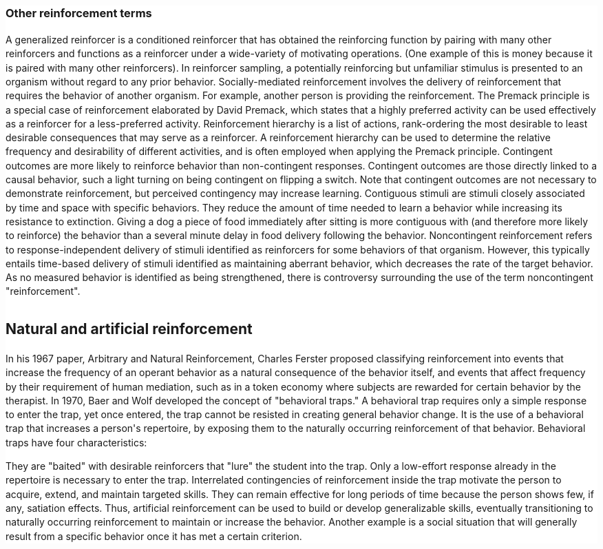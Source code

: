 
### Other reinforcement terms
A generalized reinforcer is a conditioned reinforcer that has obtained the reinforcing function by pairing with many other reinforcers and functions as a reinforcer under a wide-variety of motivating operations. (One example of this is money because it is paired with many other reinforcers).
In reinforcer sampling, a potentially reinforcing but unfamiliar stimulus is presented to an organism without regard to any prior behavior.
Socially-mediated reinforcement involves the delivery of reinforcement that requires the behavior of another organism. For example, another person is providing the reinforcement.
The Premack principle is a special case of reinforcement elaborated by David Premack, which states that a highly preferred activity can be used effectively as a reinforcer for a less-preferred activity.
Reinforcement hierarchy is a list of actions, rank-ordering the most desirable to least desirable consequences that may serve as a reinforcer. A reinforcement hierarchy can be used to determine the relative frequency and desirability of different activities, and is often employed when applying the Premack principle.
Contingent outcomes are more likely to reinforce behavior than non-contingent responses. Contingent outcomes are those directly linked to a causal behavior, such a light turning on being contingent on flipping a switch. Note that contingent outcomes are not necessary to demonstrate reinforcement, but perceived contingency may increase learning.
Contiguous stimuli are stimuli closely associated by time and space with specific behaviors. They reduce the amount of time needed to learn a behavior while increasing its resistance to extinction.  Giving a dog a piece of food immediately after sitting is more contiguous with (and therefore more likely to reinforce) the behavior than a several minute delay in food delivery following the behavior.
Noncontingent reinforcement refers to response-independent delivery of stimuli identified as reinforcers for some behaviors of that organism. However, this typically entails time-based delivery of stimuli identified as maintaining aberrant behavior, which decreases the rate of the target behavior. As no measured behavior is identified as being strengthened, there is controversy surrounding the use of the term noncontingent "reinforcement".


## Natural and artificial reinforcement

In his 1967 paper, Arbitrary and Natural Reinforcement, Charles Ferster proposed classifying reinforcement into events that increase the frequency of an operant behavior as a natural consequence of the behavior itself, and events that affect frequency by their requirement of human mediation, such as in a token economy where subjects are rewarded for certain behavior by the therapist.
In 1970, Baer and Wolf developed the concept of "behavioral traps." A behavioral trap requires only a simple response to enter the trap, yet once entered, the trap cannot be resisted in creating general behavior change. It is the use of a behavioral trap that increases a person's repertoire, by exposing them to the naturally occurring reinforcement of that behavior. Behavioral traps have four characteristics:

They are "baited" with desirable reinforcers that "lure" the student into the trap.
Only a low-effort response already in the repertoire is necessary to enter the trap.
Interrelated contingencies of reinforcement inside the trap motivate the person to acquire, extend, and maintain targeted skills.
They can remain effective for long periods of time because the person shows few, if any, satiation effects.
Thus, artificial reinforcement can be used to build or develop generalizable skills, eventually transitioning to  naturally occurring reinforcement to maintain or increase the behavior. Another example is a social situation that will generally result from a specific behavior once it has met a certain criterion.
